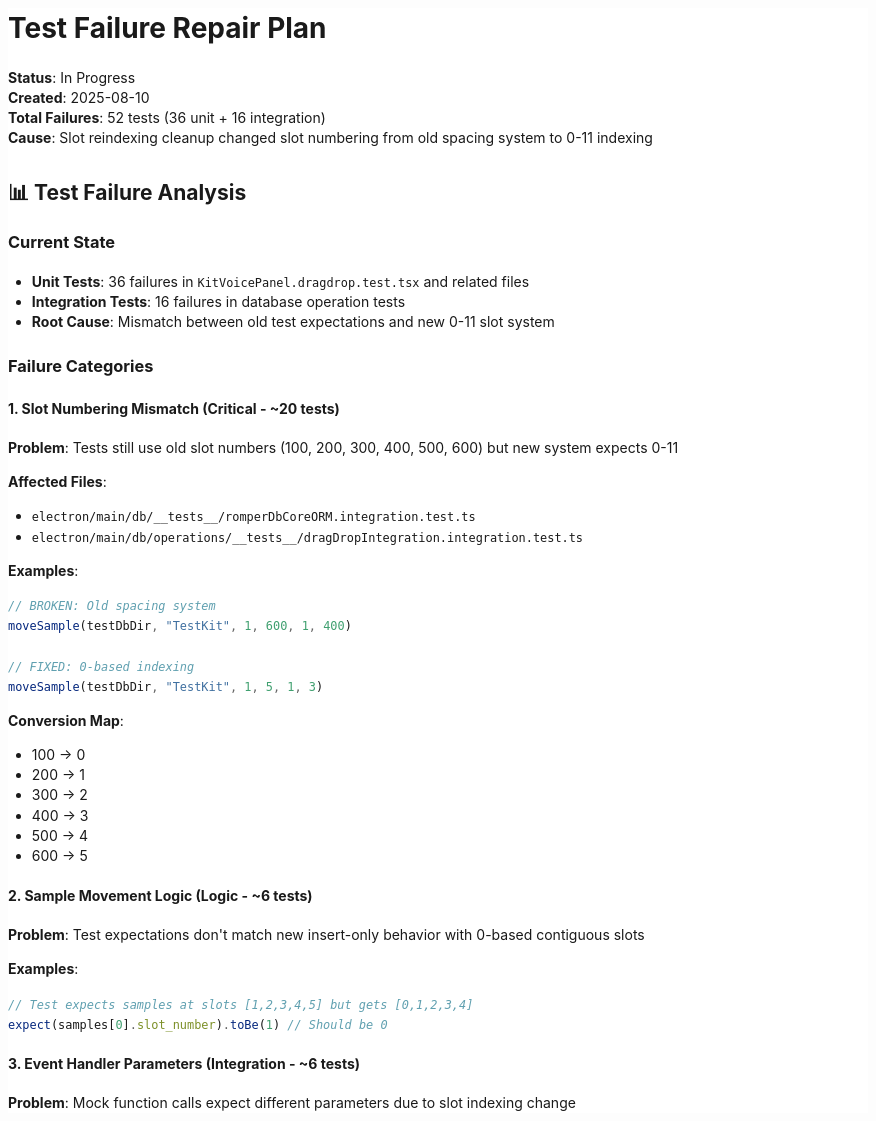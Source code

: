 # Test Failure Repair Plan

**Status**: In Progress  
**Created**: 2025-08-10  
**Total Failures**: 52 tests (36 unit + 16 integration)  
**Cause**: Slot reindexing cleanup changed slot numbering from old spacing system to 0-11 indexing

## 📊 Test Failure Analysis

### Current State
- **Unit Tests**: 36 failures in `KitVoicePanel.dragdrop.test.tsx` and related files
- **Integration Tests**: 16 failures in database operation tests
- **Root Cause**: Mismatch between old test expectations and new 0-11 slot system

### Failure Categories

#### 1. **Slot Numbering Mismatch** (Critical - ~20 tests)
**Problem**: Tests still use old slot numbers (100, 200, 300, 400, 500, 600) but new system expects 0-11

**Affected Files**:
- `electron/main/db/__tests__/romperDbCoreORM.integration.test.ts`
- `electron/main/db/operations/__tests__/dragDropIntegration.integration.test.ts`

**Examples**:
```javascript
// BROKEN: Old spacing system
moveSample(testDbDir, "TestKit", 1, 600, 1, 400)

// FIXED: 0-based indexing  
moveSample(testDbDir, "TestKit", 1, 5, 1, 3)
```

**Conversion Map**:
- 100 → 0
- 200 → 1  
- 300 → 2
- 400 → 3
- 500 → 4
- 600 → 5

#### 2. **Sample Movement Logic** (Logic - ~6 tests)
**Problem**: Test expectations don't match new insert-only behavior with 0-based contiguous slots

**Examples**:
```javascript
// Test expects samples at slots [1,2,3,4,5] but gets [0,1,2,3,4]
expect(samples[0].slot_number).toBe(1) // Should be 0
```

#### 3. **Event Handler Parameters** (Integration - ~6 tests)
**Problem**: Mock function calls expect different parameters due to slot indexing change

